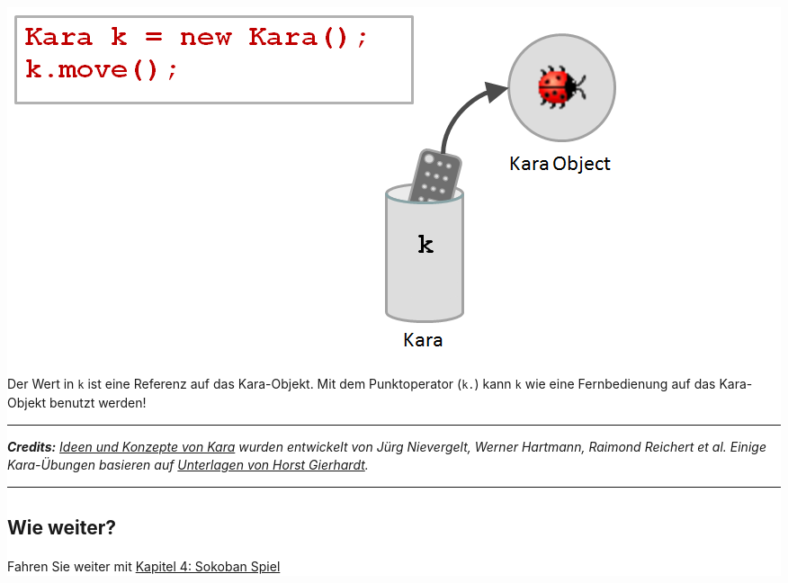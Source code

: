 ![Referenztypen](/assets/library/greenfoot-kara/chapter3/reference-types.png) 

Der Wert in `k` ist eine Referenz auf das Kara-Objekt. Mit dem Punktoperator (`k.`) kann `k` wie eine Fernbedienung auf das Kara-Objekt benutzt werden! 


***

***Credits:*** *[Ideen und Konzepte von Kara](http://www.swisseduc.ch/informatik/karatojava/) wurden entwickelt von Jürg Nievergelt, Werner Hartmann, Raimond Reichert et al. Einige Kara-Übungen basieren auf [Unterlagen von Horst Gierhardt](http://www.swisseduc.ch/informatik/karatojava/javakara/material/).*


***

## Wie weiter?

Fahren Sie weiter mit [Kapitel 4: Sokoban Spiel](/library/greenfoot-kara/de/chapter4/)

